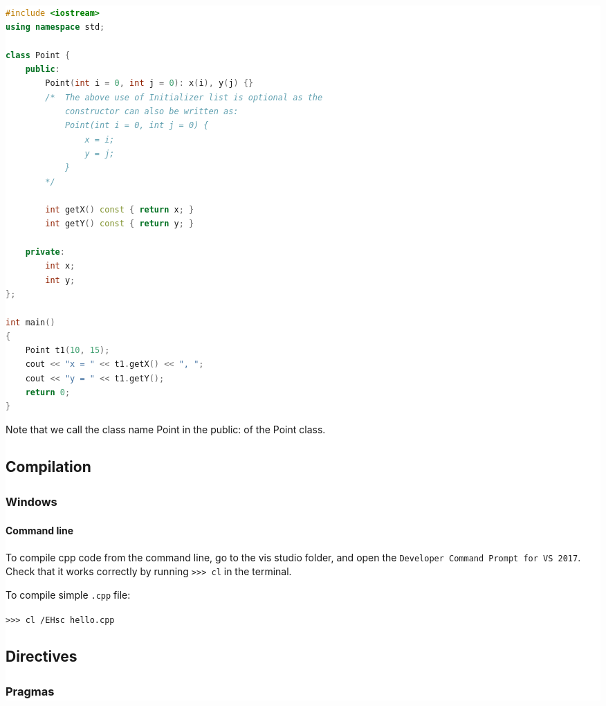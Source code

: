 ```cpp
#include <iostream>
using namespace std;
 
class Point {
    public:
        Point(int i = 0, int j = 0): x(i), y(j) {}
        /*  The above use of Initializer list is optional as the
            constructor can also be written as:
            Point(int i = 0, int j = 0) {
                x = i;
                y = j;
            }
        */

        int getX() const { return x; }
        int getY() const { return y; }

    private:
        int x;
        int y;
};

int main()
{
    Point t1(10, 15);
    cout << "x = " << t1.getX() << ", ";
    cout << "y = " << t1.getY();
    return 0;
}
```

Note that we call the class name Point in the public: of the Point class. 



## Compilation

### Windows

#### Command line

To compile cpp code from the command line, go to the vis studio folder, and open the `Developer Command Prompt for VS 2017`. Check that it works correctly by running `>>> cl` in the terminal.

To compile simple `.cpp` file:

```
>>> cl /EHsc hello.cpp
```

## Directives

### Pragmas
